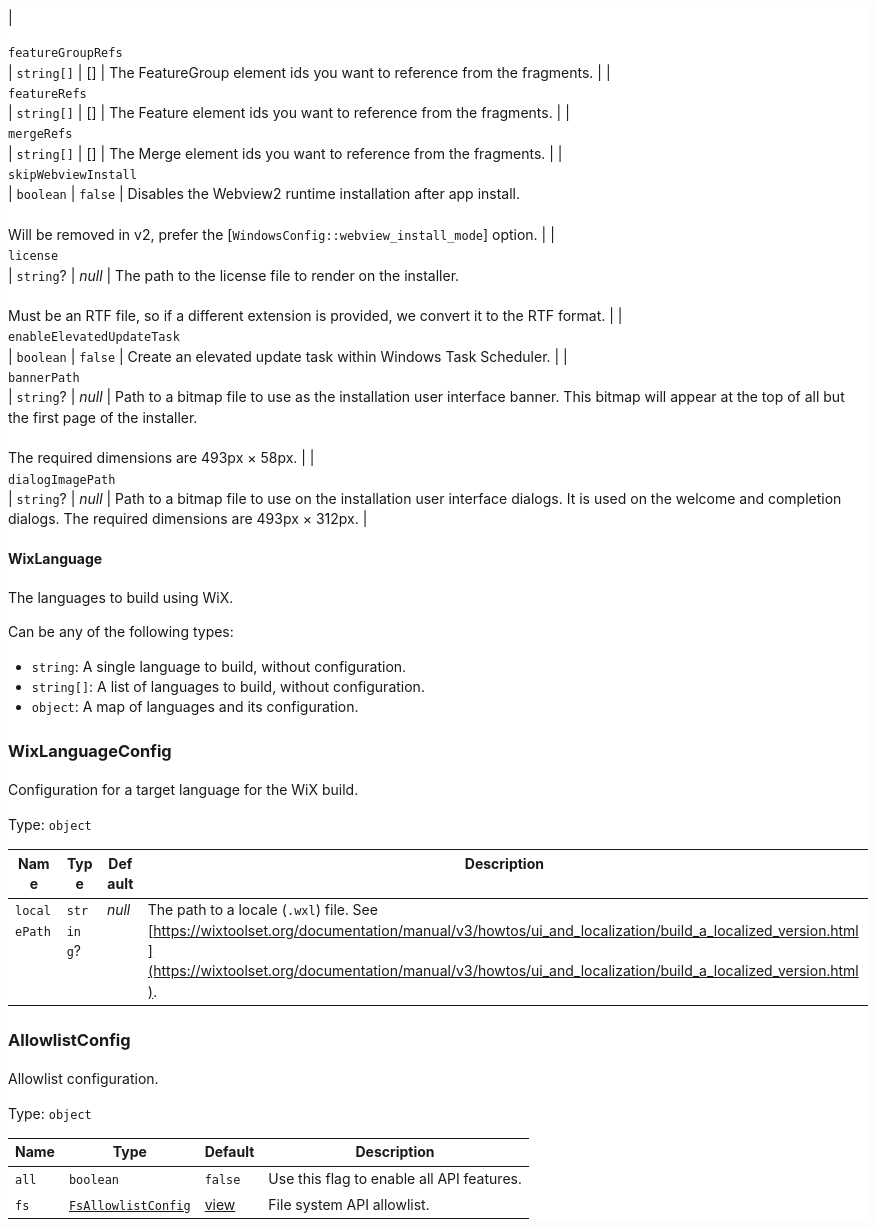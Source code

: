 | <div className="anchor-with-padding" id="wixconfig.featuregrouprefs">`featureGroupRefs`<a class="hash-link" href="#wixconfig.featuregrouprefs"></a></div> | `string[]`                    | []                   | The FeatureGroup element ids you want to reference from the fragments.                                                                                                                                                  |
| <div className="anchor-with-padding" id="wixconfig.featurerefs">`featureRefs`<a class="hash-link" href="#wixconfig.featurerefs"></a></div> | `string[]`                    | []                   | The Feature element ids you want to reference from the fragments.                                                                                                                                                       |
| <div className="anchor-with-padding" id="wixconfig.mergerefs">`mergeRefs`<a class="hash-link" href="#wixconfig.mergerefs"></a></div> | `string[]`                    | []                   | The Merge element ids you want to reference from the fragments.                                                                                                                                                         |
| <div className="anchor-with-padding" id="wixconfig.skipwebviewinstall">`skipWebviewInstall`<a class="hash-link" href="#wixconfig.skipwebviewinstall"></a></div> | `boolean`                     | `false`              | Disables the Webview2 runtime installation after app install.<br /><br />Will be removed in v2, prefer the [`WindowsConfig::webview_install_mode`] option.                                                  |
| <div className="anchor-with-padding" id="wixconfig.license">`license`<a class="hash-link" href="#wixconfig.license"></a></div> | `string`?                     | _null_               | The path to the license file to render on the installer.<br /><br />Must be an RTF file, so if a different extension is provided, we convert it to the RTF format.                                          |
| <div className="anchor-with-padding" id="wixconfig.enableelevatedupdatetask">`enableElevatedUpdateTask`<a class="hash-link" href="#wixconfig.enableelevatedupdatetask"></a></div> | `boolean`                     | `false`              | Create an elevated update task within Windows Task Scheduler.                                                                                                                                                           |
| <div className="anchor-with-padding" id="wixconfig.bannerpath">`bannerPath`<a class="hash-link" href="#wixconfig.bannerpath"></a></div> | `string`?                     | _null_               | Path to a bitmap file to use as the installation user interface banner. This bitmap will appear at the top of all but the first page of the installer.<br /><br />The required dimensions are 493px × 58px. |
| <div className="anchor-with-padding" id="wixconfig.dialogimagepath">`dialogImagePath`<a class="hash-link" href="#wixconfig.dialogimagepath"></a></div> | `string`?                     | _null_               | Path to a bitmap file to use on the installation user interface dialogs. It is used on the welcome and completion dialogs. The required dimensions are 493px × 312px.                                                   |


#### WixLanguage

The languages to build using WiX.

Can be any of the following types:

- `string`: A single language to build, without configuration.
- `string[]`: A list of languages to build, without configuration.
- `object`: A map of languages and its configuration.

### WixLanguageConfig

Configuration for a target language for the WiX build.

Type: `object`

| Name                        | Type      | Default | Description                                                                                                                                                                                                                                                       |
| --------------------------- | --------- | ------- | ----------------------------------------------------------------------------------------------------------------------------------------------------------------------------------------------------------------------------------------------------------------- |
| <div className="anchor-with-padding" id="wixlanguageconfig.localepath">`localePath`<a class="hash-link" href="#wixlanguageconfig.localepath"></a></div> | `string`? | _null_  | The path to a locale (`.wxl`) file. See [https://wixtoolset.org/documentation/manual/v3/howtos/ui_and_localization/build_a_localized_version.html](https://wixtoolset.org/documentation/manual/v3/howtos/ui_and_localization/build_a_localized_version.html). |


### AllowlistConfig

Allowlist configuration.

Type: `object`

| Name                        | Type                                                              | Default                                | Description                               |
| --------------------------- | ----------------------------------------------------------------- | -------------------------------------- | ----------------------------------------- |
| <div className="anchor-with-padding" id="allowlistconfig.all">`all`<a class="hash-link" href="#allowlistconfig.all"></a></div> | `boolean`                                                         | `false`                                | Use this flag to enable all API features. |
| <div className="anchor-with-padding" id="allowlistconfig.fs">`fs`<a class="hash-link" href="#allowlistconfig.fs"></a></div> | [`FsAllowlistConfig`](#fsallowlistconfig)                         | [view](#fsallowlistconfig)             | File system API allowlist.                |